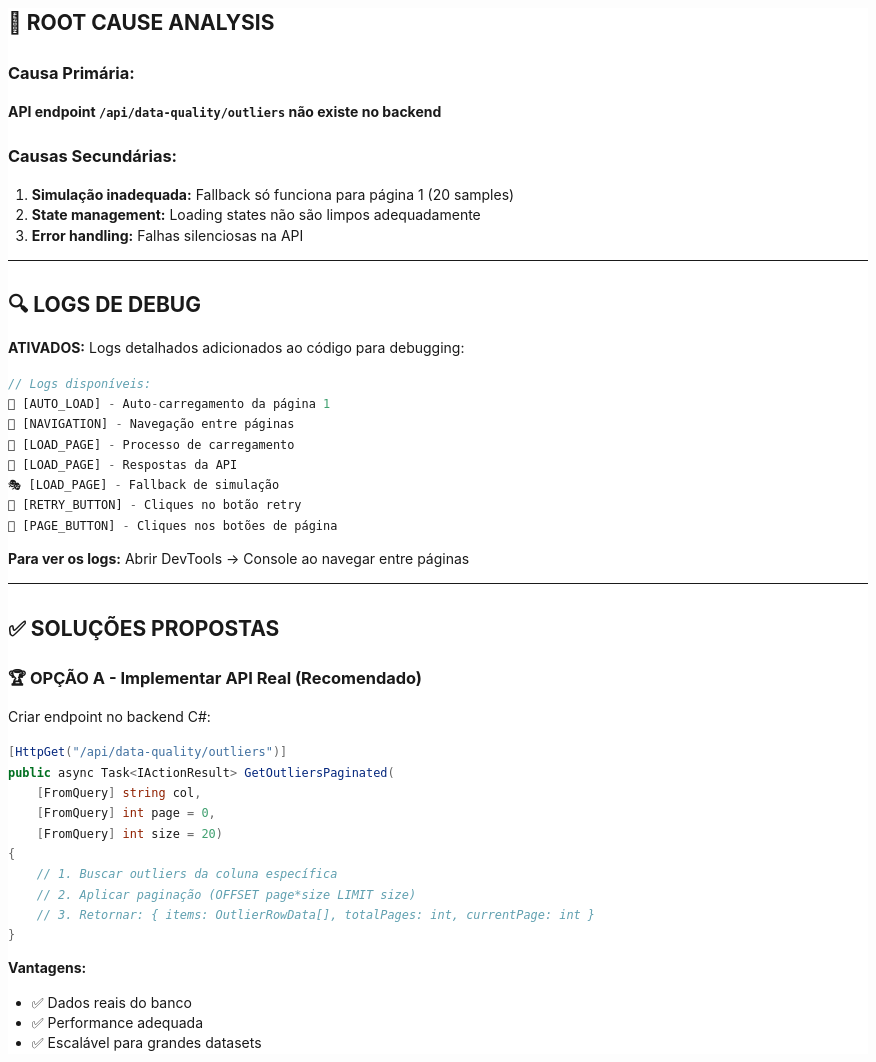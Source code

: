 ## 🚨 ROOT CAUSE ANALYSIS

### Causa Primária:
**API endpoint `/api/data-quality/outliers` não existe no backend**

### Causas Secundárias:
1. **Simulação inadequada:** Fallback só funciona para página 1 (20 samples)
2. **State management:** Loading states não são limpos adequadamente
3. **Error handling:** Falhas silenciosas na API

---

## 🔍 LOGS DE DEBUG

**ATIVADOS:** Logs detalhados adicionados ao código para debugging:

```typescript
// Logs disponíveis:
🎯 [AUTO_LOAD] - Auto-carregamento da página 1
🧭 [NAVIGATION] - Navegação entre páginas
🚀 [LOAD_PAGE] - Processo de carregamento
📡 [LOAD_PAGE] - Respostas da API
🎭 [LOAD_PAGE] - Fallback de simulação
🔄 [RETRY_BUTTON] - Cliques no botão retry
📄 [PAGE_BUTTON] - Cliques nos botões de página
```

**Para ver os logs:** Abrir DevTools → Console ao navegar entre páginas

---

## ✅ SOLUÇÕES PROPOSTAS

### 🏆 OPÇÃO A - Implementar API Real (Recomendado)
Criar endpoint no backend C#:

```csharp
[HttpGet("/api/data-quality/outliers")]
public async Task<IActionResult> GetOutliersPaginated(
    [FromQuery] string col,
    [FromQuery] int page = 0,
    [FromQuery] int size = 20)
{
    // 1. Buscar outliers da coluna específica
    // 2. Aplicar paginação (OFFSET page*size LIMIT size)
    // 3. Retornar: { items: OutlierRowData[], totalPages: int, currentPage: int }
}
```

**Vantagens:**
- ✅ Dados reais do banco
- ✅ Performance adequada
- ✅ Escalável para grandes datasets

